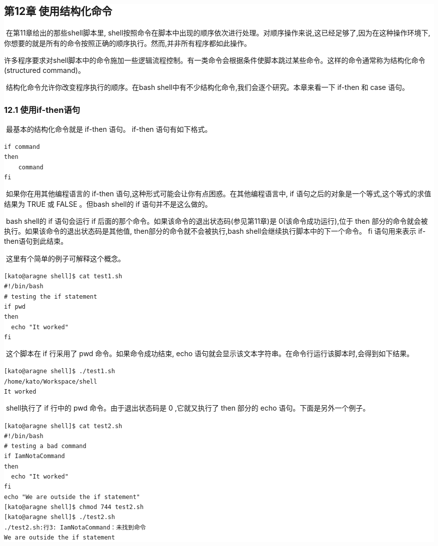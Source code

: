 ## 第12章 使用结构化命令

​	在第11章给出的那些shell脚本里, shell按照命令在脚本中出现的顺序依次进行处理。对顺序操作来说,这已经足够了,因为在这种操作环境下,你想要的就是所有的命令按照正确的顺序执行。然而,并非所有程序都如此操作。

​	许多程序要求对shell脚本中的命令施加一些逻辑流程控制。有一类命令会根据条件使脚本跳过某些命令。这样的命令通常称为结构化命令(structured command)。

​	结构化命令允许你改变程序执行的顺序。在bash shell中有不少结构化命令,我们会逐个研究。本章来看一下 if-then 和 case 语句。

### 12.1 使用if-then语句

​	最基本的结构化命令就是 if-then 语句。 if-then 语句有如下格式。

```shell
if command
then
	command
fi
```

​	如果你在用其他编程语言的 if-then 语句,这种形式可能会让你有点困惑。在其他编程语言中, if 语句之后的对象是一个等式,这个等式的求值结果为 TRUE 或 FALSE 。但bash shell的 if 语句并不是这么做的。

​	bash shell的 if 语句会运行 if 后面的那个命令。如果该命令的退出状态码(参见第11章)是 0(该命令成功运行),位于 then 部分的命令就会被执行。如果该命令的退出状态码是其他值, then部分的命令就不会被执行,bash shell会继续执行脚本中的下一个命令。 fi 语句用来表示 if-then语句到此结束。

​	这里有个简单的例子可解释这个概念。

```shell
[kato@aragne shell]$ cat test1.sh
#!/bin/bash
# testing the if statement
if pwd
then
  echo "It worked"
fi
```

​	这个脚本在 if 行采用了 pwd 命令。如果命令成功结束, echo 语句就会显示该文本字符串。在命令行运行该脚本时,会得到如下结果。

```shell
[kato@aragne shell]$ ./test1.sh
/home/kato/Workspace/shell
It worked
```

​	shell执行了 if 行中的 pwd 命令。由于退出状态码是 0 ,它就又执行了 then 部分的 echo 语句。下面是另外一个例子。

```shell
[kato@aragne shell]$ cat test2.sh
#!/bin/bash
# testing a bad command
if IamNotaCommand
then
  echo "It worked"
fi
echo "We are outside the if statement"
[kato@aragne shell]$ chmod 744 test2.sh
[kato@aragne shell]$ ./test2.sh
./test2.sh:行3: IamNotaCommand：未找到命令
We are outside the if statement
```
